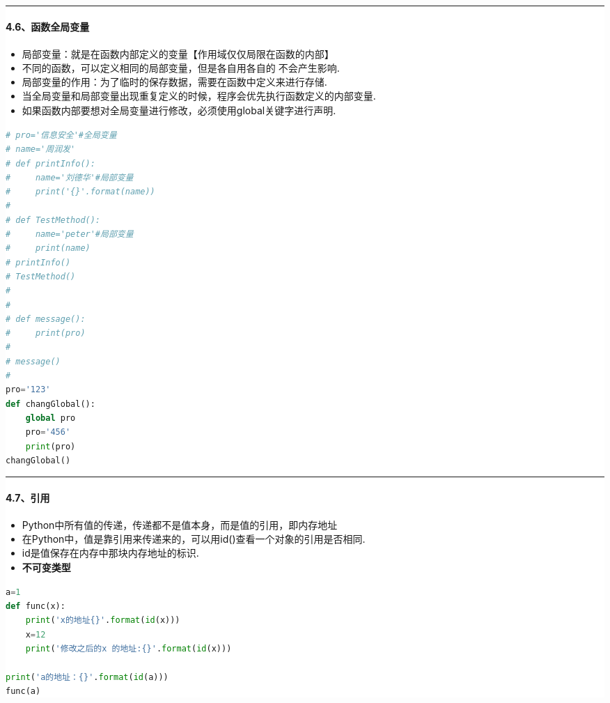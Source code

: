 

---

#### 4.6、函数全局变量

* 局部变量：就是在函数内部定义的变量【作用域仅仅局限在函数的内部】
* 不同的函数，可以定义相同的局部变量，但是各自用各自的 不会产生影响.
* 局部变量的作用：为了临时的保存数据，需要在函数中定义来进行存储.
* 当全局变量和局部变量出现重复定义的时候，程序会优先执行函数定义的内部变量.
* 如果函数内部要想对全局变量进行修改，必须使用global关键字进行声明.

```python
# pro='信息安全'#全局变量
# name='周润发'
# def printInfo():
#     name='刘德华'#局部变量
#     print('{}'.format(name))
#
# def TestMethod():
#     name='peter'#局部变量
#     print(name)
# printInfo()
# TestMethod()
#
#
# def message():
#     print(pro)
#
# message()
#
pro='123'
def changGlobal():
    global pro
    pro='456'
    print(pro)
changGlobal()
```

---

#### 4.7、引用

* Python中所有值的传递，传递都不是值本身，而是值的引用，即内存地址
* 在Python中，值是靠引用来传递来的，可以用id()查看一个对象的引用是否相同.
* id是值保存在内存中那块内存地址的标识.
* **不可变类型**

```python
a=1
def func(x):
    print('x的地址{}'.format(id(x)))
    x=12
    print('修改之后的x 的地址:{}'.format(id(x)))

print('a的地址：{}'.format(id(a)))
func(a)

```
